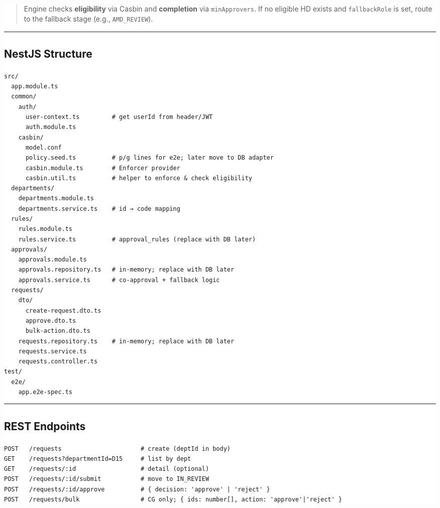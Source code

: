 > Engine checks **eligibility** via Casbin and **completion** via `minApprovers`. If no eligible HD exists and `fallbackRole` is set, route to the fallback stage (e.g., `AMD_REVIEW`).

---

## NestJS Structure

```
src/
  app.module.ts
  common/
    auth/
      user-context.ts         # get userId from header/JWT
      auth.module.ts
    casbin/
      model.conf
      policy.seed.ts          # p/g lines for e2e; later move to DB adapter
      casbin.module.ts        # Enforcer provider
      casbin.util.ts          # helper to enforce & check eligibility
  departments/
    departments.module.ts
    departments.service.ts    # id → code mapping
  rules/
    rules.module.ts
    rules.service.ts          # approval_rules (replace with DB later)
  approvals/
    approvals.module.ts
    approvals.repository.ts   # in-memory; replace with DB later
    approvals.service.ts      # co-approval + fallback logic
  requests/
    dto/
      create-request.dto.ts
      approve.dto.ts
      bulk-action.dto.ts
    requests.repository.ts    # in-memory; replace with DB later
    requests.service.ts
    requests.controller.ts
test/
  e2e/
    app.e2e-spec.ts
```

---

## REST Endpoints

```
POST   /requests                      # create (deptId in body)
GET    /requests?departmentId=D15     # list by dept
GET    /requests/:id                  # detail (optional)
POST   /requests/:id/submit           # move to IN_REVIEW
POST   /requests/:id/approve          # { decision: 'approve' | 'reject' }
POST   /requests/bulk                 # CG only; { ids: number[], action: 'approve'|'reject' }
```
